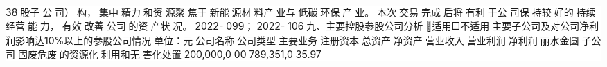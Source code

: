 38
股子
公
司）
构，
集中
精力
和资
源聚
焦于
新能
源材
料产
业与
低碳
环保
产
业。
本次
交易
完成
后将
有利
于公
司保
持较
好的
持续
经营
能
力，
有效
改善
公司
的资
产状
况。
2022-
099；
2022-
106
九、主要控股参股公司分析
适用□不适用
主要子公司及对公司净利润影响达10%以上的参股公司情况
单位：元
公司名称
公司类型
主要业务
注册资本
总资产
净资产
营业收入
营业利润
净利润
丽水金圆
子公司
固废危废
的资源化
利用和无
害化处置
200,000,0
00
789,351,0
35.97